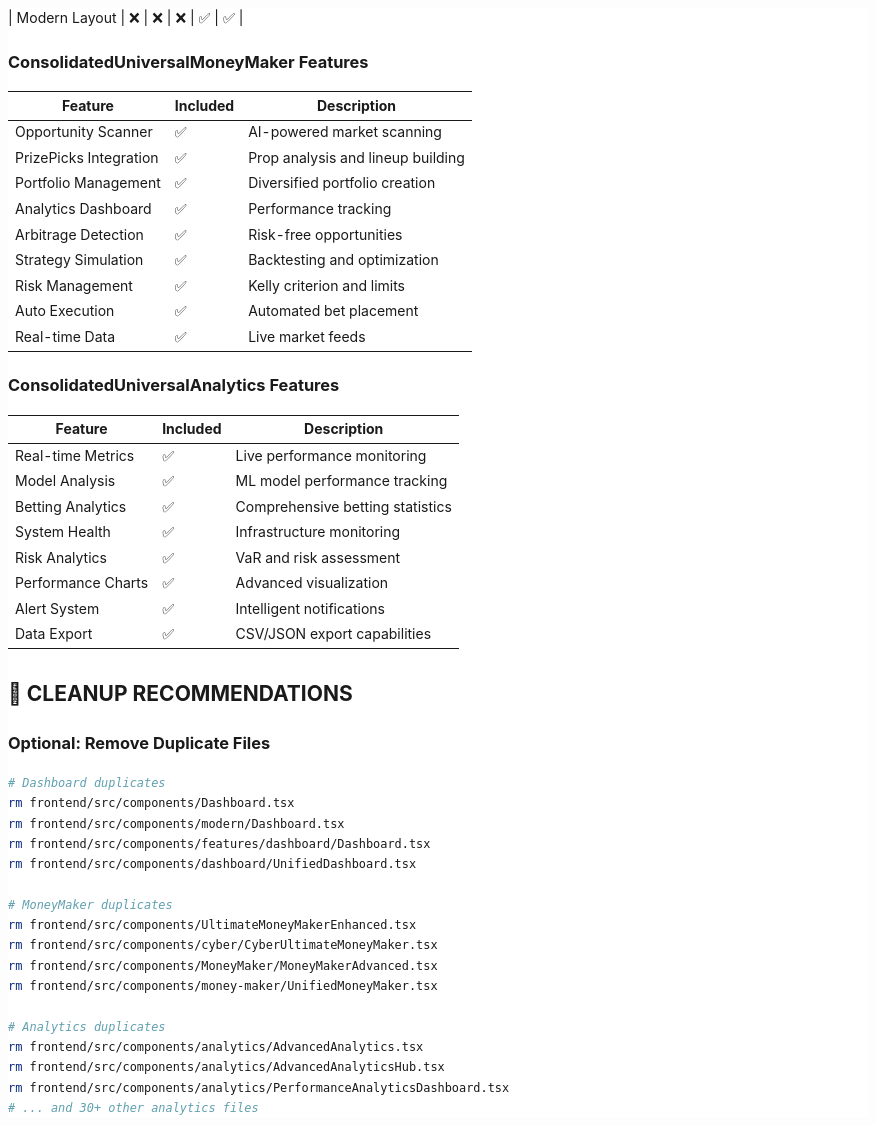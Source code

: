 | Modern Layout          | ❌       | ❌    | ❌      | ✅     | ✅      |

### ConsolidatedUniversalMoneyMaker Features

| Feature                | Included | Description                       |
| ---------------------- | -------- | --------------------------------- |
| Opportunity Scanner    | ✅       | AI-powered market scanning        |
| PrizePicks Integration | ✅       | Prop analysis and lineup building |
| Portfolio Management   | ✅       | Diversified portfolio creation    |
| Analytics Dashboard    | ✅       | Performance tracking              |
| Arbitrage Detection    | ✅       | Risk-free opportunities           |
| Strategy Simulation    | ✅       | Backtesting and optimization      |
| Risk Management        | ✅       | Kelly criterion and limits        |
| Auto Execution         | ✅       | Automated bet placement           |
| Real-time Data         | ✅       | Live market feeds                 |

### ConsolidatedUniversalAnalytics Features

| Feature            | Included | Description                      |
| ------------------ | -------- | -------------------------------- |
| Real-time Metrics  | ✅       | Live performance monitoring      |
| Model Analysis     | ✅       | ML model performance tracking    |
| Betting Analytics  | ✅       | Comprehensive betting statistics |
| System Health      | ✅       | Infrastructure monitoring        |
| Risk Analytics     | ✅       | VaR and risk assessment          |
| Performance Charts | ✅       | Advanced visualization           |
| Alert System       | ✅       | Intelligent notifications        |
| Data Export        | ✅       | CSV/JSON export capabilities     |

## 🧹 CLEANUP RECOMMENDATIONS

### Optional: Remove Duplicate Files

```bash
# Dashboard duplicates
rm frontend/src/components/Dashboard.tsx
rm frontend/src/components/modern/Dashboard.tsx
rm frontend/src/components/features/dashboard/Dashboard.tsx
rm frontend/src/components/dashboard/UnifiedDashboard.tsx

# MoneyMaker duplicates
rm frontend/src/components/UltimateMoneyMakerEnhanced.tsx
rm frontend/src/components/cyber/CyberUltimateMoneyMaker.tsx
rm frontend/src/components/MoneyMaker/MoneyMakerAdvanced.tsx
rm frontend/src/components/money-maker/UnifiedMoneyMaker.tsx

# Analytics duplicates
rm frontend/src/components/analytics/AdvancedAnalytics.tsx
rm frontend/src/components/analytics/AdvancedAnalyticsHub.tsx
rm frontend/src/components/analytics/PerformanceAnalyticsDashboard.tsx
# ... and 30+ other analytics files
```